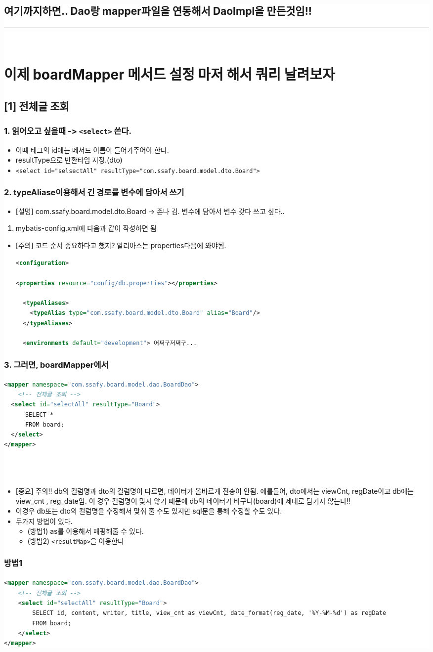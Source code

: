 ## 여기까지하면.. Dao랑 mapper파일을 연동해서 DaoImpl을 만든것임!!


<hr>
<br>

# 이제 boardMapper 메서드 설정 마저 해서 쿼리 날려보자
## [1] 전체글 조회
### 1. 읽어오고 싶을때 -> `<select>` 쓴다.
- 이때 태그의 id에는 메서드 이름이 들어가주어야 한다.
- resultType으로 반환타입 지정.(dto)
- `<select id="selsectAll" resultType="com.ssafy.board.model.dto.Board">`

### 2. typeAliase이용해서 긴 경로를 변수에 담아서 쓰기
- [설명] com.ssafy.board.model.dto.Board -> 존나 김.
변수에 담아서 변수 갖다 쓰고 싶다..
1. mybatis-config.xml에 다음과 같이 작성하면 됨
- [주의] 코드 순서 중요하다고 했지? 알리아스는 properties다음에 와야됨.
  ```xml
  <configuration>
  
  <properties resource="config/db.properties"></properties>

    <typeAliases>
      <typeAlias type="com.ssafy.board.model.dto.Board" alias="Board"/>
    </typeAliases>

    <environments default="development"> 어쩌구저쩌구...
  ```

### 3. 그러면, boardMapper에서
```xml
<mapper namespace="com.ssafy.board.model.dao.BoardDao">
	<!-- 전체글 조회 -->
  <select id="selectAll" resultType="Board">
      SELECT *
      FROM board;
  </select>
</mapper>

  
  
```

- [중요] 주의!! db의 컬럼명과 dto의 컬럼명이 다르면, 데이터가 올바르게 전송이 안됨. 예를들어, dto에서는 viewCnt, regDate이고 db에는 view_cnt , reg_date임. 이 경우 컬럼명이 맞지 않기 때문에 db의 데이터가 바구니(board)에 제대로 담기지 않는다!!
- 이경우 db또는 dto의 컬럼명을 수정해서 맞춰 줄 수도 있지만 sql문을 통해 수정할 수도 있다. 
- 두가지 방법이 있다. 
  - (방법1) as를 이용해서 매핑해줄 수 있다.
  - (방법2) `<resultMap>`을 이용한다
### 방법1 
```xml
<mapper namespace="com.ssafy.board.model.dao.BoardDao">
	<!-- 전체글 조회 -->
	<select id="selectAll" resultType="Board">
		SELECT id, content, writer, title, view_cnt as viewCnt, date_format(reg_date, '%Y-%M-%d') as regDate
		FROM board;
	</select>
</mapper>
```